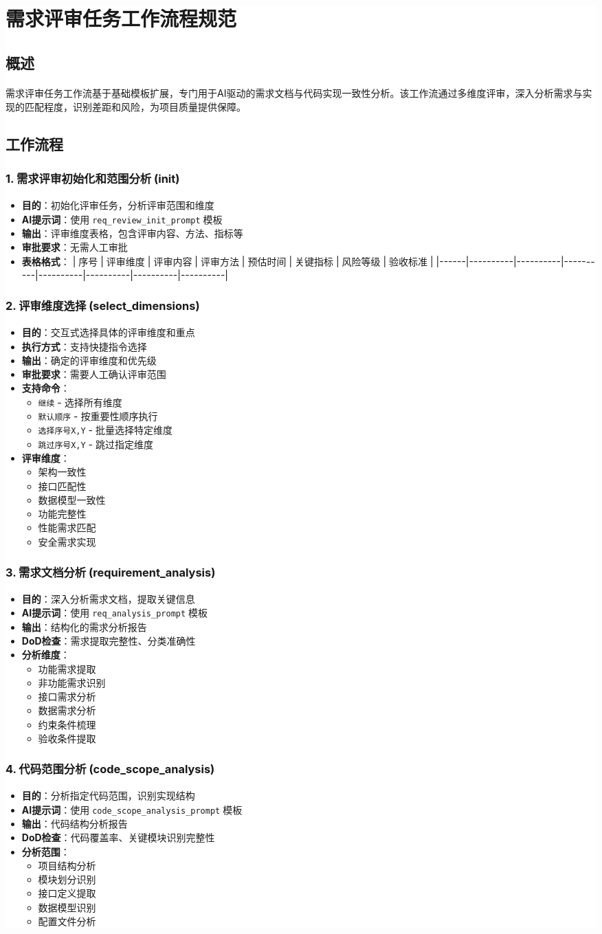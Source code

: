 # 需求评审任务工作流程规范

## 概述
需求评审任务工作流基于基础模板扩展，专门用于AI驱动的需求文档与代码实现一致性分析。该工作流通过多维度评审，深入分析需求与实现的匹配程度，识别差距和风险，为项目质量提供保障。

## 工作流程

### 1. 需求评审初始化和范围分析 (init)
- **目的**：初始化评审任务，分析评审范围和维度
- **AI提示词**：使用 `req_review_init_prompt` 模板
- **输出**：评审维度表格，包含评审内容、方法、指标等
- **审批要求**：无需人工审批
- **表格格式**：
  | 序号 | 评审维度 | 评审内容 | 评审方法 | 预估时间 | 关键指标 | 风险等级 | 验收标准 |
  |------|----------|----------|----------|----------|----------|----------|----------|

### 2. 评审维度选择 (select_dimensions)
- **目的**：交互式选择具体的评审维度和重点
- **执行方式**：支持快捷指令选择
- **输出**：确定的评审维度和优先级
- **审批要求**：需要人工确认评审范围
- **支持命令**：
  - `继续` - 选择所有维度
  - `默认顺序` - 按重要性顺序执行
  - `选择序号X,Y` - 批量选择特定维度
  - `跳过序号X,Y` - 跳过指定维度
- **评审维度**：
  - 架构一致性
  - 接口匹配性
  - 数据模型一致性
  - 功能完整性
  - 性能需求匹配
  - 安全需求实现

### 3. 需求文档分析 (requirement_analysis)
- **目的**：深入分析需求文档，提取关键信息
- **AI提示词**：使用 `req_analysis_prompt` 模板
- **输出**：结构化的需求分析报告
- **DoD检查**：需求提取完整性、分类准确性
- **分析维度**：
  - 功能需求提取
  - 非功能需求识别
  - 接口需求分析
  - 数据需求分析
  - 约束条件梳理
  - 验收条件提取

### 4. 代码范围分析 (code_scope_analysis)
- **目的**：分析指定代码范围，识别实现结构
- **AI提示词**：使用 `code_scope_analysis_prompt` 模板
- **输出**：代码结构分析报告
- **DoD检查**：代码覆盖率、关键模块识别完整性
- **分析范围**：
  - 项目结构分析
  - 模块划分识别
  - 接口定义提取
  - 数据模型识别
  - 配置文件分析
